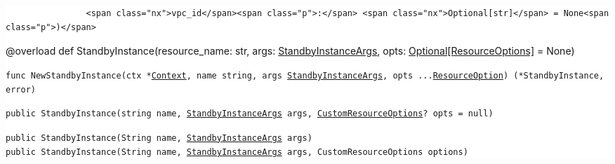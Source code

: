                     <span class="nx">vpc_id</span><span class="p">:</span> <span class="nx">Optional[str]</span> = None<span class="p">)</span>
<span class=nd>@overload</span>
<span class="k">def </span><span class="nx">StandbyInstance</span><span class="p">(</span><span class="nx">resource_name</span><span class="p">:</span> <span class="nx">str</span><span class="p">,</span>
                    <span class="nx">args</span><span class="p">:</span> <span class="nx"><a href="#inputs">StandbyInstanceArgs</a></span><span class="p">,</span>
                    <span class="nx">opts</span><span class="p">:</span> <span class="nx"><a href="/docs/reference/pkg/python/pulumi/#pulumi.ResourceOptions">Optional[ResourceOptions]</a></span> = None<span class="p">)</span></code></pre></div>
</pulumi-choosable>
</div>

<div>
<pulumi-choosable type="language" values="go">
<div class="highlight"><pre class="chroma"><code class="language-go" data-lang="go"><span class="k">func </span><span class="nx">NewStandbyInstance</span><span class="p">(</span><span class="nx">ctx</span><span class="p"> *</span><span class="nx"><a href="https://pkg.go.dev/github.com/pulumi/pulumi/sdk/v3/go/pulumi?tab=doc#Context">Context</a></span><span class="p">,</span> <span class="nx">name</span><span class="p"> </span><span class="nx">string</span><span class="p">,</span> <span class="nx">args</span><span class="p"> </span><span class="nx"><a href="#inputs">StandbyInstanceArgs</a></span><span class="p">,</span> <span class="nx">opts</span><span class="p"> ...</span><span class="nx"><a href="https://pkg.go.dev/github.com/pulumi/pulumi/sdk/v3/go/pulumi?tab=doc#ResourceOption">ResourceOption</a></span><span class="p">) (*<span class="nx">StandbyInstance</span>, error)</span></code></pre></div>
</pulumi-choosable>
</div>

<div>
<pulumi-choosable type="language" values="csharp">
<div class="highlight"><pre class="chroma"><code class="language-csharp" data-lang="csharp"><span class="k">public </span><span class="nx">StandbyInstance</span><span class="p">(</span><span class="nx">string</span><span class="p"> </span><span class="nx">name<span class="p">,</span> <span class="nx"><a href="#inputs">StandbyInstanceArgs</a></span><span class="p"> </span><span class="nx">args<span class="p">,</span> <span class="nx"><a href="/docs/reference/pkg/dotnet/Pulumi/Pulumi.CustomResourceOptions.html">CustomResourceOptions</a></span><span class="p">? </span><span class="nx">opts = null<span class="p">)</span></code></pre></div>
</pulumi-choosable>
</div>

<div>
<pulumi-choosable type="language" values="java">
<div class="highlight"><pre class="chroma">
<code class="language-java" data-lang="java"><span class="k">public </span><span class="nx">StandbyInstance</span><span class="p">(</span><span class="nx">String</span><span class="p"> </span><span class="nx">name<span class="p">,</span> <span class="nx"><a href="#inputs">StandbyInstanceArgs</a></span><span class="p"> </span><span class="nx">args<span class="p">)</span>
<span class="k">public </span><span class="nx">StandbyInstance</span><span class="p">(</span><span class="nx">String</span><span class="p"> </span><span class="nx">name<span class="p">,</span> <span class="nx"><a href="#inputs">StandbyInstanceArgs</a></span><span class="p"> </span><span class="nx">args<span class="p">,</span> <span class="nx">CustomResourceOptions</span><span class="p"> </span><span class="nx">options<span class="p">)</span>
</code></pre></div>
</pulumi-choosable>
</div>
